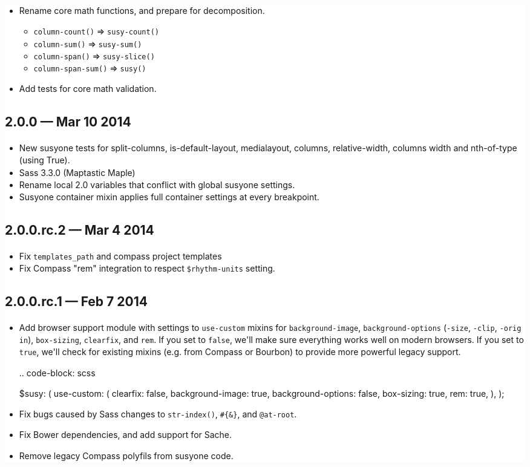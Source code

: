 - Rename core math functions, and prepare for decomposition.

  + ``column-count()`` => ``susy-count()``
  + ``column-sum()`` => ``susy-sum()``
  + ``column-span()`` => ``susy-slice()``
  + ``column-span-sum()`` => ``susy()``

- Add tests for core math validation.


2.0.0 — Mar 10 2014
-------------------

- New susyone tests for split-columns, is-default-layout, medialayout, columns,
  relative-width, columns width and nth-of-type (using True).
- Sass 3.3.0 (Maptastic Maple)
- Rename local 2.0 variables that conflict with global susyone settings.
- Susyone container mixin applies full container settings at every breakpoint.


2.0.0.rc.2 — Mar 4 2014
-----------------------

- Fix `templates_path` and compass project templates
- Fix Compass "rem" integration to respect ``$rhythm-units`` setting.


2.0.0.rc.1 — Feb 7 2014
-----------------------

- Add browser support module with settings to ``use-custom`` mixins
  for ``background-image``,
  ``background-options`` (``-size``, ``-clip``, ``-origin``),
  ``box-sizing``, ``clearfix``, and ``rem``.
  If you set to ``false``,
  we'll make sure everything works well on modern browsers.
  If you set to ``true``,
  we'll check for existing mixins (e.g. from Compass or Bourbon)
  to provide more powerful legacy support.

  .. code-block: scss

    $susy: (
      use-custom: (
        clearfix: false,
        background-image: true,
        background-options: false,
        box-sizing: true,
        rem: true,
      ),
    );

- Fix bugs caused by Sass changes to ``str-index()``,
  ``#{&}``, and ``@at-root``.
- Fix Bower dependencies, and add support for Sache.
- Remove legacy Compass polyfils from susyone code.

